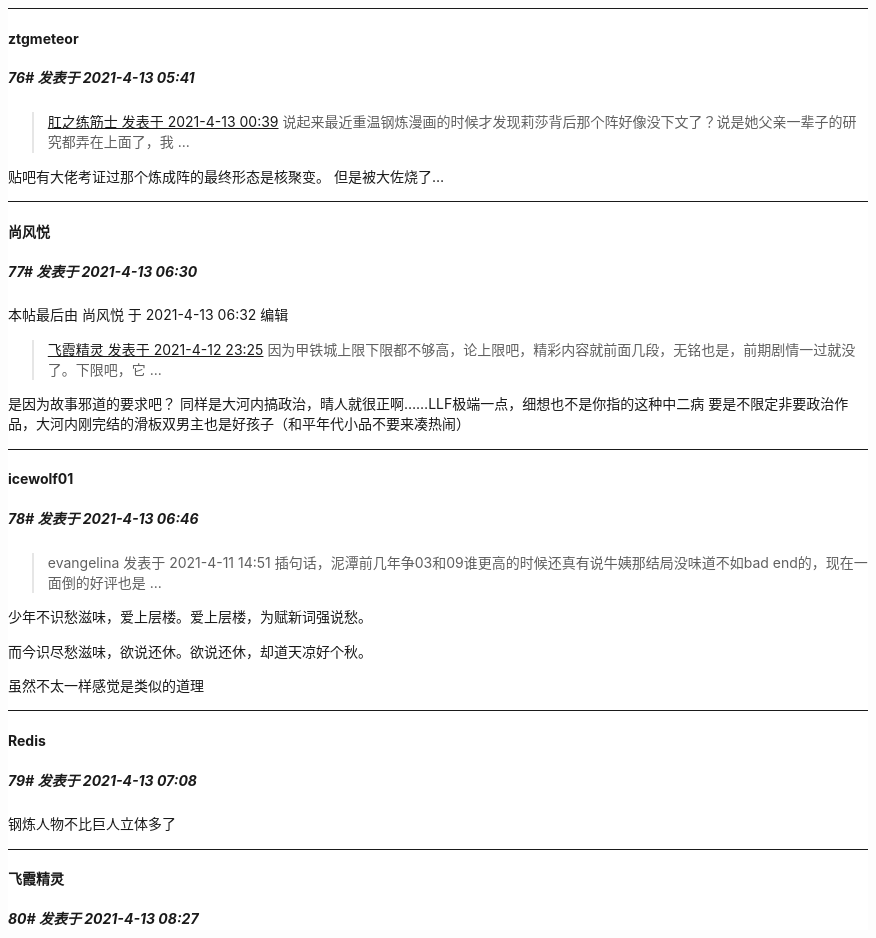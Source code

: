 
-----

####  ztgmeteor  
##### 76#       发表于 2021-4-13 05:41


<blockquote><a href="httphttps://bbs.saraba1st.com/2b/forum.php?mod=redirect&amp;goto=findpost&amp;pid=50919131&amp;ptid=1997854" target="_blank">肛之练筋士 发表于 2021-4-13 00:39</a>
说起来最近重温钢炼漫画的时候才发现莉莎背后那个阵好像没下文了？说是她父亲一辈子的研究都弄在上面了，我 ...</blockquote>
贴吧有大佬考证过那个炼成阵的最终形态是核聚变。
但是被大佐烧了…


-----

####  尚风悦  
##### 77#       发表于 2021-4-13 06:30


 本帖最后由 尚风悦 于 2021-4-13 06:32 编辑 
<blockquote><a href="httphttps://bbs.saraba1st.com/2b/forum.php?mod=redirect&amp;goto=findpost&amp;pid=50918578&amp;ptid=1997854" target="_blank">飞霞精灵 发表于 2021-4-12 23:25</a>
因为甲铁城上限下限都不够高，论上限吧，精彩内容就前面几段，无铭也是，前期剧情一过就没了。下限吧，它 ...</blockquote>
是因为故事邪道的要求吧？
同样是大河内搞政治，晴人就很正啊……LLF极端一点，细想也不是你指的这种中二病
要是不限定非要政治作品，大河内刚完结的滑板双男主也是好孩子（和平年代小品不要来凑热闹）


-----

####  icewolf01  
##### 78#       发表于 2021-4-13 06:46


<blockquote>evangelina 发表于 2021-4-11 14:51
插句话，泥潭前几年争03和09谁更高的时候还真有说牛姨那结局没味道不如bad end的，现在一面倒的好评也是 ...</blockquote>
少年不识愁滋味，爱上层楼。爱上层楼，为赋新词强说愁。

而今识尽愁滋味，欲说还休。欲说还休，却道天凉好个秋。


虽然不太一样感觉是类似的道理


-----

####  Redis  
##### 79#       发表于 2021-4-13 07:08


钢炼人物不比巨人立体多了


-----

####  飞霞精灵  
##### 80#       发表于 2021-4-13 08:27
